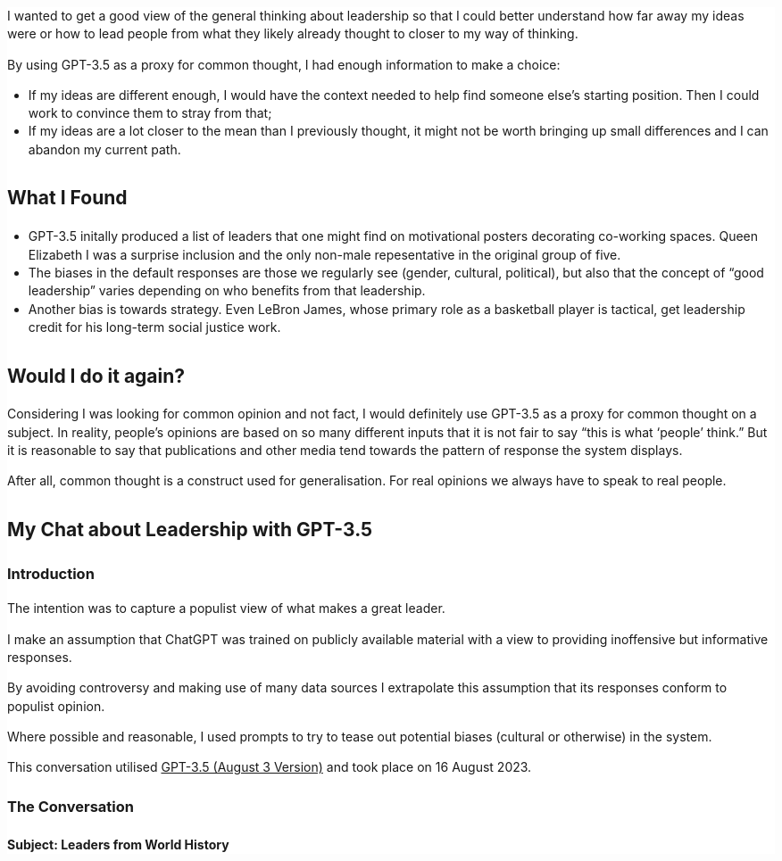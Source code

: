 I wanted to get a good view of the general thinking about leadership so that I could better understand how far away my ideas were or how to lead people from what they likely already thought to closer to my way of thinking.

By using GPT-3.5 as a proxy for common thought, I had enough information to make a choice:

- If my ideas are different enough, I would have the context needed to help find someone else’s starting position. Then I could work to convince them to stray from that;
- If my ideas are a lot closer to the mean than I previously thought, it might not be worth bringing up small differences and I can abandon my current path.

## What I Found

- GPT-3.5 initally produced a list of leaders that one might find on motivational posters decorating co-working spaces. Queen Elizabeth I was a surprise inclusion and the only non-male repesentative in the original group of five.
- The biases in the default responses are those we regularly see (gender, cultural, political), but also that the concept of “good leadership” varies depending on who benefits from that leadership.
- Another bias is towards strategy. Even LeBron James, whose primary role as a basketball player is tactical, get leadership credit for his long-term social justice work.

## Would I do it again?

Considering I was looking for common opinion and not fact, I would definitely use GPT-3.5 as a proxy for common thought on a subject. In reality, people’s opinions are based on so many different inputs that it is not fair to say “this is what ‘people’ think.” But it is reasonable to say that publications and other media tend towards the pattern of response the system displays.

After all, common thought is a construct used for generalisation. For real opinions we always have to speak to real people.

<section class="[ supplementary-material ] [ flow ]">

## My Chat about Leadership with GPT-3.5

### Introduction

The intention was to capture a populist view of what makes a great leader.

I make an assumption that ChatGPT was trained on publicly available material with a view to providing inoffensive but informative responses.

By avoiding controversy and making use of many data sources I extrapolate this assumption that its responses conform to populist opinion.

Where possible and reasonable, I used prompts to try to tease out potential biases (cultural or otherwise) in the system.

This conversation utilised [GPT-3.5 (August 3 Version)](https://help.openai.com/en/articles/6825453-chatgpt-release-notes) and took place on 16 August 2023.

### The Conversation

#### Subject: Leaders from World History


[^1]: _The Little Mermaid_ (2023) at least had some human actors in it. It was some real marketing chutzpah to call _The Lion King_ (2019) "live-action". It may very well be that Disney don’t refer to these films as “live-action”, but [the studio that produced _The Lion King_ \(2019\) is called Disney Live Action](https://www.youtube.com/watch?v=4CbLXeGSDxg), which is enough to have people referring to the film as such.
[^2]: Recent events show that it is much easier to challenge accepted thought with uncritical but combative rhetoric. This is a disappointing turn of events.